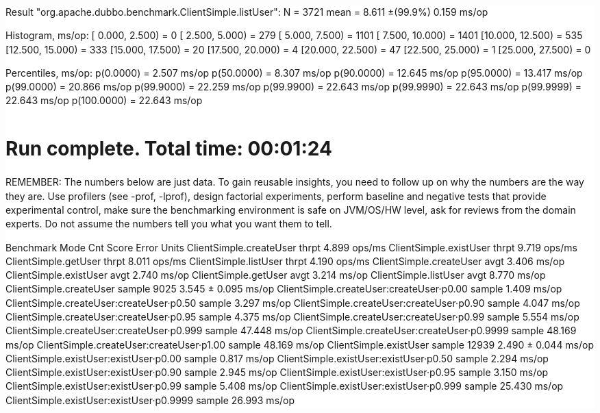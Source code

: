 

Result "org.apache.dubbo.benchmark.ClientSimple.listUser":
  N = 3721
  mean =      8.611 ±(99.9%) 0.159 ms/op

  Histogram, ms/op:
    [ 0.000,  2.500) = 0 
    [ 2.500,  5.000) = 279 
    [ 5.000,  7.500) = 1101 
    [ 7.500, 10.000) = 1401 
    [10.000, 12.500) = 535 
    [12.500, 15.000) = 333 
    [15.000, 17.500) = 20 
    [17.500, 20.000) = 4 
    [20.000, 22.500) = 47 
    [22.500, 25.000) = 1 
    [25.000, 27.500) = 0 

  Percentiles, ms/op:
      p(0.0000) =      2.507 ms/op
     p(50.0000) =      8.307 ms/op
     p(90.0000) =     12.645 ms/op
     p(95.0000) =     13.417 ms/op
     p(99.0000) =     20.866 ms/op
     p(99.9000) =     22.259 ms/op
     p(99.9900) =     22.643 ms/op
     p(99.9990) =     22.643 ms/op
     p(99.9999) =     22.643 ms/op
    p(100.0000) =     22.643 ms/op


# Run complete. Total time: 00:01:24

REMEMBER: The numbers below are just data. To gain reusable insights, you need to follow up on
why the numbers are the way they are. Use profilers (see -prof, -lprof), design factorial
experiments, perform baseline and negative tests that provide experimental control, make sure
the benchmarking environment is safe on JVM/OS/HW level, ask for reviews from the domain experts.
Do not assume the numbers tell you what you want them to tell.

Benchmark                                     Mode    Cnt   Score   Error   Units
ClientSimple.createUser                      thrpt          4.899          ops/ms
ClientSimple.existUser                       thrpt          9.719          ops/ms
ClientSimple.getUser                         thrpt          8.011          ops/ms
ClientSimple.listUser                        thrpt          4.190          ops/ms
ClientSimple.createUser                       avgt          3.406           ms/op
ClientSimple.existUser                        avgt          2.740           ms/op
ClientSimple.getUser                          avgt          3.214           ms/op
ClientSimple.listUser                         avgt          8.770           ms/op
ClientSimple.createUser                     sample   9025   3.545 ± 0.095   ms/op
ClientSimple.createUser:createUser·p0.00    sample          1.409           ms/op
ClientSimple.createUser:createUser·p0.50    sample          3.297           ms/op
ClientSimple.createUser:createUser·p0.90    sample          4.047           ms/op
ClientSimple.createUser:createUser·p0.95    sample          4.375           ms/op
ClientSimple.createUser:createUser·p0.99    sample          5.554           ms/op
ClientSimple.createUser:createUser·p0.999   sample         47.448           ms/op
ClientSimple.createUser:createUser·p0.9999  sample         48.169           ms/op
ClientSimple.createUser:createUser·p1.00    sample         48.169           ms/op
ClientSimple.existUser                      sample  12939   2.490 ± 0.044   ms/op
ClientSimple.existUser:existUser·p0.00      sample          0.817           ms/op
ClientSimple.existUser:existUser·p0.50      sample          2.294           ms/op
ClientSimple.existUser:existUser·p0.90      sample          2.945           ms/op
ClientSimple.existUser:existUser·p0.95      sample          3.150           ms/op
ClientSimple.existUser:existUser·p0.99      sample          5.408           ms/op
ClientSimple.existUser:existUser·p0.999     sample         25.430           ms/op
ClientSimple.existUser:existUser·p0.9999    sample         26.993           ms/op